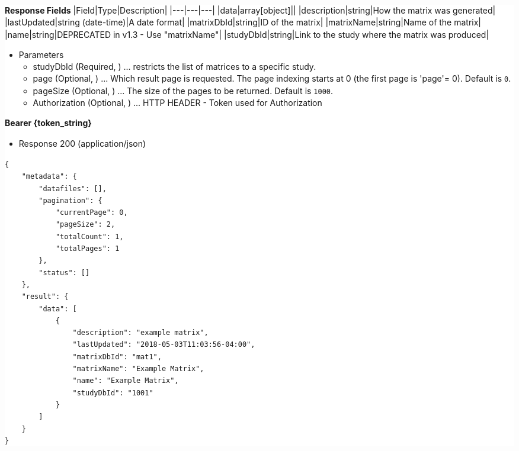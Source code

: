 **Response Fields** 
 |Field|Type|Description|
|---|---|---| 
|data|array[object]||
|description|string|How the matrix was generated|
|lastUpdated|string (date-time)|A date format|
|matrixDbId|string|ID of the matrix|
|matrixName|string|Name of the matrix|
|name|string|DEPRECATED in v1.3 - Use "matrixName"|
|studyDbId|string|Link to the study where the matrix was produced|


 

+ Parameters
    + studyDbId (Required, ) ... restricts the list of matrices to a specific study.
    + page (Optional, ) ... Which result page is requested. The page indexing starts at 0 (the first page is 'page'= 0). Default is `0`.
    + pageSize (Optional, ) ... The size of the pages to be returned. Default is `1000`.
    + Authorization (Optional, ) ... HTTP HEADER - Token used for Authorization 

<strong>Bearer {token_string} </strong>




+ Response 200 (application/json)
```
{
    "metadata": {
        "datafiles": [],
        "pagination": {
            "currentPage": 0,
            "pageSize": 2,
            "totalCount": 1,
            "totalPages": 1
        },
        "status": []
    },
    "result": {
        "data": [
            {
                "description": "example matrix",
                "lastUpdated": "2018-05-03T11:03:56-04:00",
                "matrixDbId": "mat1",
                "matrixName": "Example Matrix",
                "name": "Example Matrix",
                "studyDbId": "1001"
            }
        ]
    }
}
```

